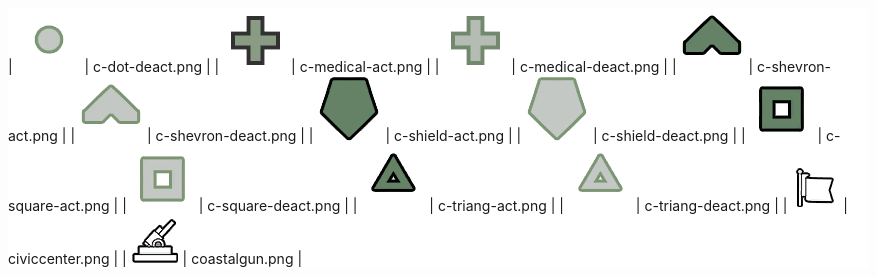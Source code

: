 | ![c-dot-deact.png](icons/map/c-dot-deact.png) | c-dot-deact.png |
| ![c-medical-act.png](icons/map/c-medical-act.png) | c-medical-act.png |
| ![c-medical-deact.png](icons/map/c-medical-deact.png) | c-medical-deact.png |
| ![c-shevron-act.png](icons/map/c-shevron-act.png) | c-shevron-act.png |
| ![c-shevron-deact.png](icons/map/c-shevron-deact.png) | c-shevron-deact.png |
| ![c-shield-act.png](icons/map/c-shield-act.png) | c-shield-act.png |
| ![c-shield-deact.png](icons/map/c-shield-deact.png) | c-shield-deact.png |
| ![c-square-act.png](icons/map/c-square-act.png) | c-square-act.png |
| ![c-square-deact.png](icons/map/c-square-deact.png) | c-square-deact.png |
| ![c-triang-act.png](icons/map/c-triang-act.png) | c-triang-act.png |
| ![c-triang-deact.png](icons/map/c-triang-deact.png) | c-triang-deact.png |
| ![civiccenter.png](icons/map/civiccenter.png) | civiccenter.png |
| ![coastalgun.png](icons/map/coastalgun.png) | coastalgun.png |